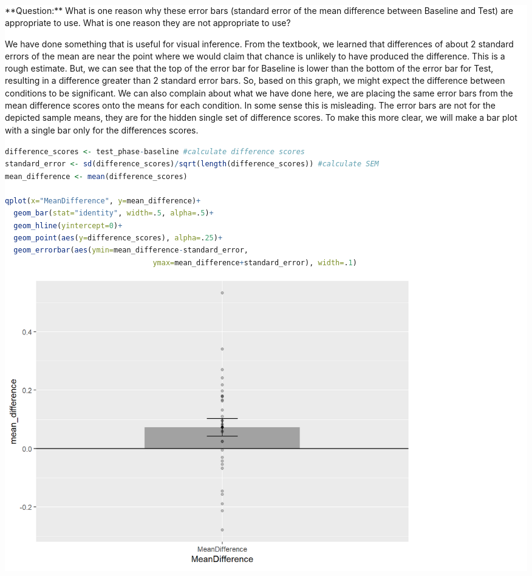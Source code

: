 <div class="marginnote">
**Question:** What is one reason why these error bars (standard error of the mean difference between Baseline and Test) are appropriate to use. What is one reason they are not appropriate to use?
</div>


We have done something that is useful for visual inference. From the textbook, we learned that differences of about 2 standard errors of the mean are near the point where we would claim that chance is unlikely to have produced the difference. This is a rough estimate. But, we can see that the top of the error bar for Baseline is lower than the bottom of the error bar for Test, resulting in a difference greater than 2 standard error bars. So, based on this graph, we might expect the difference between conditions to be significant. We can also complain about what we have done here, we are placing the same error bars from the mean difference scores onto the means for each condition. In some sense this is misleading. The error bars are not for the depicted sample means, they are for the hidden single set of difference scores. To make this more clear, we will make a bar plot with a single bar only for the differences scores.


```r
difference_scores <- test_phase-baseline #calculate difference scores
standard_error <- sd(difference_scores)/sqrt(length(difference_scores)) #calculate SEM
mean_difference <- mean(difference_scores)

qplot(x="MeanDifference", y=mean_difference)+
  geom_bar(stat="identity", width=.5, alpha=.5)+
  geom_hline(yintercept=0)+
  geom_point(aes(y=difference_scores), alpha=.25)+
  geom_errorbar(aes(ymin=mean_difference-standard_error, 
                                  ymax=mean_difference+standard_error), width=.1)
```

<img src="Statistics_Lab_files/figure-html/unnamed-chunk-20-1.png" width="672" />

